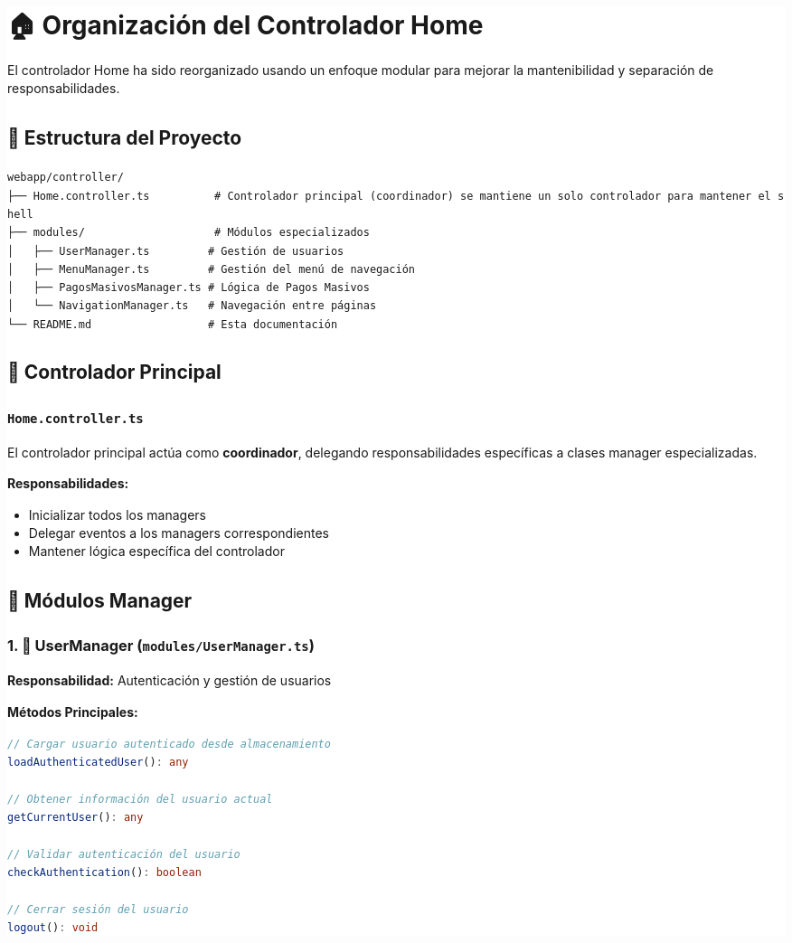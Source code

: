 # 🏠 Organización del Controlador Home

El controlador Home ha sido reorganizado usando un enfoque modular para mejorar la mantenibilidad y separación de responsabilidades.

## 📁 Estructura del Proyecto

```
webapp/controller/
├── Home.controller.ts          # Controlador principal (coordinador) se mantiene un solo controlador para mantener el shell
├── modules/                    # Módulos especializados
│   ├── UserManager.ts         # Gestión de usuarios
│   ├── MenuManager.ts         # Gestión del menú de navegación
│   ├── PagosMasivosManager.ts # Lógica de Pagos Masivos
│   └── NavigationManager.ts   # Navegación entre páginas
└── README.md                  # Esta documentación
```

## 🎯 Controlador Principal

### `Home.controller.ts`
El controlador principal actúa como **coordinador**, delegando responsabilidades específicas a clases manager especializadas.

**Responsabilidades:**
- Inicializar todos los managers
- Delegar eventos a los managers correspondientes
- Mantener lógica específica del controlador

## 🔧 Módulos Manager

### 1. 👤 UserManager (`modules/UserManager.ts`)
**Responsabilidad:** Autenticación y gestión de usuarios

**Métodos Principales:**
```typescript
// Cargar usuario autenticado desde almacenamiento
loadAuthenticatedUser(): any

// Obtener información del usuario actual
getCurrentUser(): any

// Validar autenticación del usuario
checkAuthentication(): boolean

// Cerrar sesión del usuario
logout(): void
```
